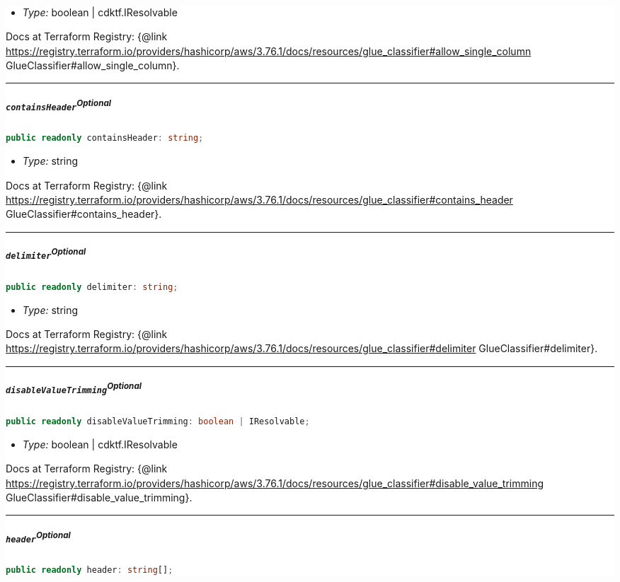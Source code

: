 - *Type:* boolean | cdktf.IResolvable

Docs at Terraform Registry: {@link https://registry.terraform.io/providers/hashicorp/aws/3.76.1/docs/resources/glue_classifier#allow_single_column GlueClassifier#allow_single_column}.

---

##### `containsHeader`<sup>Optional</sup> <a name="containsHeader" id="@cdktf/aws-cdk.glueClassifier.GlueClassifierCsvClassifier.property.containsHeader"></a>

```typescript
public readonly containsHeader: string;
```

- *Type:* string

Docs at Terraform Registry: {@link https://registry.terraform.io/providers/hashicorp/aws/3.76.1/docs/resources/glue_classifier#contains_header GlueClassifier#contains_header}.

---

##### `delimiter`<sup>Optional</sup> <a name="delimiter" id="@cdktf/aws-cdk.glueClassifier.GlueClassifierCsvClassifier.property.delimiter"></a>

```typescript
public readonly delimiter: string;
```

- *Type:* string

Docs at Terraform Registry: {@link https://registry.terraform.io/providers/hashicorp/aws/3.76.1/docs/resources/glue_classifier#delimiter GlueClassifier#delimiter}.

---

##### `disableValueTrimming`<sup>Optional</sup> <a name="disableValueTrimming" id="@cdktf/aws-cdk.glueClassifier.GlueClassifierCsvClassifier.property.disableValueTrimming"></a>

```typescript
public readonly disableValueTrimming: boolean | IResolvable;
```

- *Type:* boolean | cdktf.IResolvable

Docs at Terraform Registry: {@link https://registry.terraform.io/providers/hashicorp/aws/3.76.1/docs/resources/glue_classifier#disable_value_trimming GlueClassifier#disable_value_trimming}.

---

##### `header`<sup>Optional</sup> <a name="header" id="@cdktf/aws-cdk.glueClassifier.GlueClassifierCsvClassifier.property.header"></a>

```typescript
public readonly header: string[];
```
